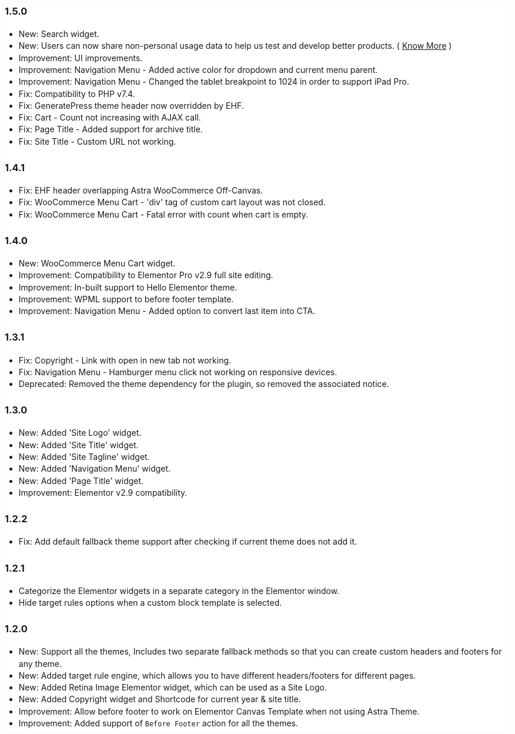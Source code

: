 ### 1.5.0 ###
* New: Search widget.
* New: Users can now share non-personal usage data to help us test and develop better products. ( <a href="https://store.brainstormforce.com/usage-tracking/?utm_source=changelog&utm_medium=readme&utm_campaign=usage_tracking" target="_blank" rel="noopener">Know More</a> )
* Improvement: UI improvements.
* Improvement: Navigation Menu - Added active color for dropdown and current menu parent.
* Improvement: Navigation Menu - Changed the tablet breakpoint to 1024 in order to support iPad Pro.
* Fix: Compatibility to PHP v7.4.
* Fix: GeneratePress theme header now overridden by EHF.
* Fix: Cart - Count not increasing with AJAX call.
* Fix: Page Title - Added support for archive title.
* Fix: Site Title - Custom URL not working.

### 1.4.1 ###
* Fix: EHF header overlapping Astra WooCommerce Off-Canvas.
* Fix: WooCommerce Menu Cart - 'div' tag of custom cart layout was not closed.
* Fix: WooCommerce Menu Cart - Fatal error with count when cart is empty.

### 1.4.0 ###
* New: WooCommerce Menu Cart widget.
* Improvement: Compatibility to Elementor Pro v2.9 full site editing.
* Improvement: In-built support to Hello Elementor theme.
* Improvement: WPML support to before footer template.
* Improvement: Navigation Menu - Added option to convert last item into CTA.

### 1.3.1 ###
* Fix: Copyright - Link with open in new tab not working.
* Fix: Navigation Menu - Hamburger menu click not working on responsive devices.
* Deprecated: Removed the theme dependency for the plugin, so removed the associated notice.

### 1.3.0 ###
* New: Added 'Site Logo' widget.
* New: Added 'Site Title' widget.
* New: Added 'Site Tagline' widget.
* New: Added 'Navigation Menu' widget.
* New: Added 'Page Title' widget.
* Improvement: Elementor v2.9 compatibility.

### 1.2.2 ###
* Fix: Add default fallback theme support after checking if current theme does not add it.

### 1.2.1 ###
* Categorize the Elementor widgets in a separate category in the Elementor window.
* Hide target rules options when a custom block template is selected.

### 1.2.0 ###
* New: Support all the themes, Includes two separate fallback methods so that you can create custom headers and footers for any theme.
* New: Added target rule engine, which allows you to have different headers/footers for different pages.
* New: Added Retina Image Elementor widget, which can be used as a Site Logo.
* New: Added Copyright widget and Shortcode for current year & site title.
* Improvement: Allow before footer to work on Elementor Canvas Template when not using Astra Theme.
* Improvement: Added support of `Before Footer` action for all the themes.
